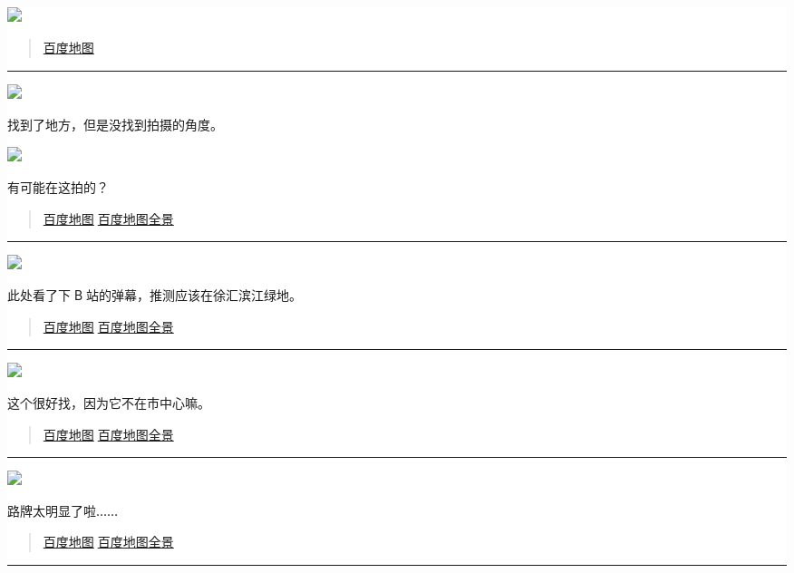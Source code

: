 ![](./seven-days/8-1.webp)

> [百度地图](https://map.baidu.com/@13532257.48,3644209.7600000002,21z,87t,-41.03h#panoid=09000300121708241141525851Y&panotype=street&heading=109.67&pitch=6.08&l=21&tn=B_NORMAL_MAP&sc=0&newmap=1&shareurl=1&pid=09000300121708241141525851Y)

---

![](./seven-days/9.webp)

找到了地方，但是没找到拍摄的角度。

![](./seven-days/9-1.webp)

有可能在这拍的？

> [百度地图](https://map.baidu.com/@13526985.75,3641473.73,18.44z,22.79h) [百度地图全景](https://map.baidu.com/@13526311.08,3641673.9,21z,87t,22.79h#panoid=09000300121709171621369725B&panotype=street&heading=112.44&pitch=15.2&l=21&tn=B_NORMAL_MAP&sc=0&newmap=1&shareurl=1&pid=09000300121709171621369725B)

---

![](./seven-days/10.webp)

此处看了下 B 站的弹幕，推测应该在徐汇滨江绿地。

> [百度地图](https://map.baidu.com/poi/徐汇滨江绿地/@13522132.77916,3634898.03003,17.17z,22.79h?uid=ab8fde739f19a118591093bd&ugc_type=3&ugc_ver=1&device_ratio=1&compat=1&querytype=detailConInfo&da_src=shareurl) [百度地图全景](https://map.baidu.com/poi/徐汇滨江绿地/@13522103.889999999,3634801.1399999997,21z,87t,70.37h#panoid=09000300121710220948420397G&panotype=street&heading=109.81&pitch=-4.82&l=21&tn=B_NORMAL_MAP&sc=0&newmap=1&shareurl=1&pid=09000300121710220948420397G)

---

![](./seven-days/11.webp)

这个很好找，因为它不在市中心嘛。

> [百度地图](https://map.baidu.com/@13526767.609281257,3651574.3861616184,20.37z) [百度地图全景](https://map.baidu.com/@13526774.76,3651590.25,21z,87t,-89.68h#panoid=09000300121708201252129396A&panotype=street&heading=91.4&pitch=9.3&l=21&tn=B_NORMAL_MAP&sc=0&newmap=1&shareurl=1&pid=09000300121708201252129396A)

---

![](./seven-days/12.webp)

路牌太明显了啦……

> [百度地图](https://map.baidu.com/@13526784.273379095,3641862.745543243,18.92z,-112.11h?uid=825365a721f094a72de67b3a&ugc_type=3&ugc_ver=1&device_ratio=1&compat=1&querytype=detailConInfo&da_src=shareurl) [百度地图全景](https://map.baidu.com/poi/%E4%B8%9C%E6%B3%B0%E8%B7%AF/@13526856.23,3641839.14,21z,87t,-112.11h?uid=825365a721f094a72de67b3a&ugc_type=3&ugc_ver=1&device_ratio=1&compat=1&querytype=detailConInfo&da_src=shareurl#panoid=09000300011512171527536298D&panotype=street&heading=251.32&pitch=0&l=21&tn=B_NORMAL_MAP&sc=0&newmap=1&shareurl=1&pid=09000300011512171527536298D)

---